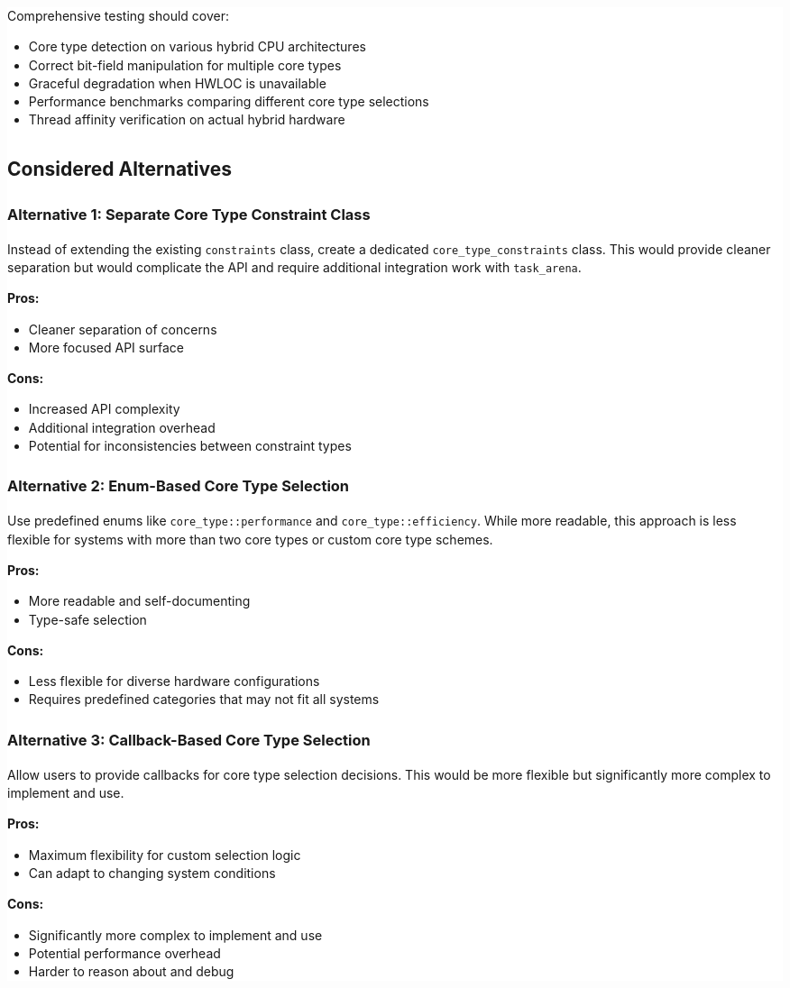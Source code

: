Comprehensive testing should cover:
- Core type detection on various hybrid CPU architectures
- Correct bit-field manipulation for multiple core types
- Graceful degradation when HWLOC is unavailable
- Performance benchmarks comparing different core type selections
- Thread affinity verification on actual hybrid hardware

## Considered Alternatives

### Alternative 1: Separate Core Type Constraint Class

Instead of extending the existing `constraints` class, create a dedicated `core_type_constraints` class.
This would provide cleaner separation but would complicate the API and require additional integration
work with `task_arena`.

**Pros:**
- Cleaner separation of concerns
- More focused API surface

**Cons:**
- Increased API complexity
- Additional integration overhead
- Potential for inconsistencies between constraint types

### Alternative 2: Enum-Based Core Type Selection

Use predefined enums like `core_type::performance` and `core_type::efficiency`. While more readable,
this approach is less flexible for systems with more than two core types or custom core type schemes.

**Pros:**
- More readable and self-documenting
- Type-safe selection

**Cons:**
- Less flexible for diverse hardware configurations
- Requires predefined categories that may not fit all systems

### Alternative 3: Callback-Based Core Type Selection

Allow users to provide callbacks for core type selection decisions. This would be more flexible but
significantly more complex to implement and use.

**Pros:**
- Maximum flexibility for custom selection logic
- Can adapt to changing system conditions

**Cons:**
- Significantly more complex to implement and use
- Potential performance overhead
- Harder to reason about and debug
